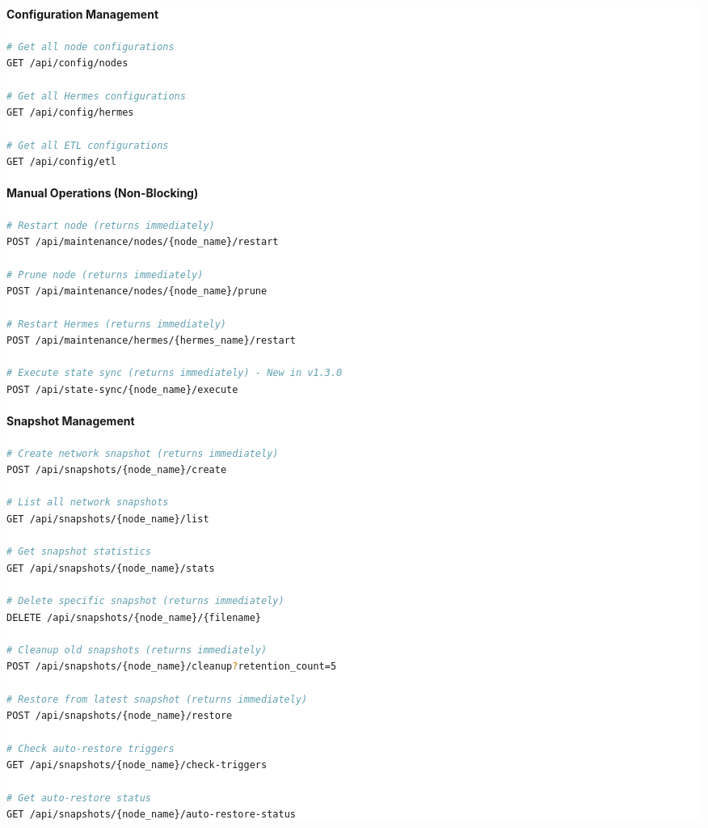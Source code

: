 #### Configuration Management

```bash
# Get all node configurations
GET /api/config/nodes

# Get all Hermes configurations
GET /api/config/hermes

# Get all ETL configurations
GET /api/config/etl
```

#### Manual Operations (Non-Blocking)

```bash
# Restart node (returns immediately)
POST /api/maintenance/nodes/{node_name}/restart

# Prune node (returns immediately)
POST /api/maintenance/nodes/{node_name}/prune

# Restart Hermes (returns immediately)
POST /api/maintenance/hermes/{hermes_name}/restart

# Execute state sync (returns immediately) - New in v1.3.0
POST /api/state-sync/{node_name}/execute
```

#### Snapshot Management

```bash
# Create network snapshot (returns immediately)
POST /api/snapshots/{node_name}/create

# List all network snapshots
GET /api/snapshots/{node_name}/list

# Get snapshot statistics
GET /api/snapshots/{node_name}/stats

# Delete specific snapshot (returns immediately)
DELETE /api/snapshots/{node_name}/{filename}

# Cleanup old snapshots (returns immediately)
POST /api/snapshots/{node_name}/cleanup?retention_count=5

# Restore from latest snapshot (returns immediately)
POST /api/snapshots/{node_name}/restore

# Check auto-restore triggers
GET /api/snapshots/{node_name}/check-triggers

# Get auto-restore status
GET /api/snapshots/{node_name}/auto-restore-status
```
